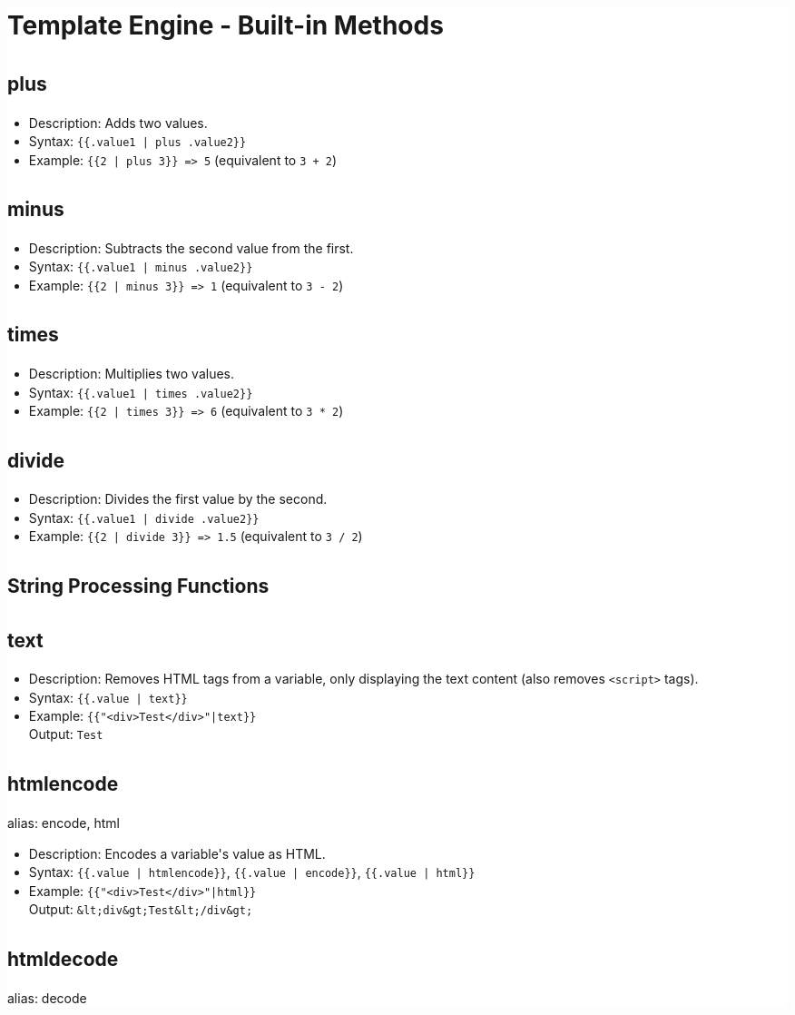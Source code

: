 # Template Engine - Built-in Methods

## plus

- Description: Adds two values.
- Syntax: `{{.value1 | plus .value2}}`
- Example: `{{2 | plus 3}} => 5` (equivalent to `3 + 2`)

## minus

- Description: Subtracts the second value from the first.
- Syntax: `{{.value1 | minus .value2}}`
- Example: `{{2 | minus 3}} => 1` (equivalent to `3 - 2`)

## times

- Description: Multiplies two values.
- Syntax: `{{.value1 | times .value2}}`
- Example: `{{2 | times 3}} => 6` (equivalent to `3 * 2`)

## divide

- Description: Divides the first value by the second.
- Syntax: `{{.value1 | divide .value2}}`
- Example: `{{2 | divide 3}} => 1.5` (equivalent to `3 / 2`)

## String Processing Functions

## text

- Description: Removes HTML tags from a variable, only displaying the text content (also removes `<script>` tags).
- Syntax: `{{.value | text}}`
- Example: `{{"<div>Test</div>"|text}}`  
  Output: `Test`

## htmlencode

alias: encode, html

- Description: Encodes a variable's value as HTML.
- Syntax: `{{.value | htmlencode}}`, `{{.value | encode}}`, `{{.value | html}}`
- Example: `{{"<div>Test</div>"|html}}`  
  Output: `&lt;div&gt;Test&lt;/div&gt;`

## htmldecode

alias: decode

